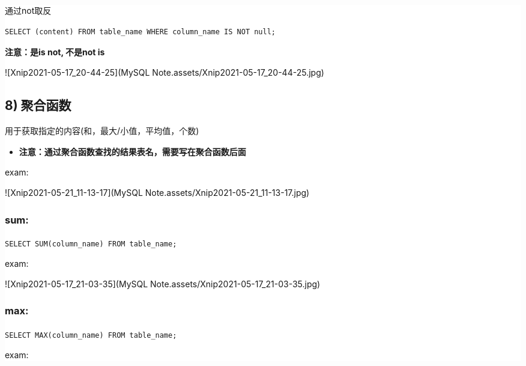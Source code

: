 

通过not取反

```mysql
SELECT (content) FROM table_name WHERE column_name IS NOT null;
```

**注意：是is not, 不是not is**



![Xnip2021-05-17_20-44-25](MySQL Note.assets/Xnip2021-05-17_20-44-25.jpg)







## 8) 聚合函数

用于获取指定的内容(和，最大/小值，平均值，个数)

- **注意：通过聚合函数查找的结果表名，需要写在聚合函数后面**

exam:

![Xnip2021-05-21_11-13-17](MySQL Note.assets/Xnip2021-05-21_11-13-17.jpg)













### sum:

```mysql
SELECT SUM(column_name) FROM table_name;
```



exam:

![Xnip2021-05-17_21-03-35](MySQL Note.assets/Xnip2021-05-17_21-03-35.jpg)







### max:

```mysql
SELECT MAX(column_name) FROM table_name;
```



exam:
